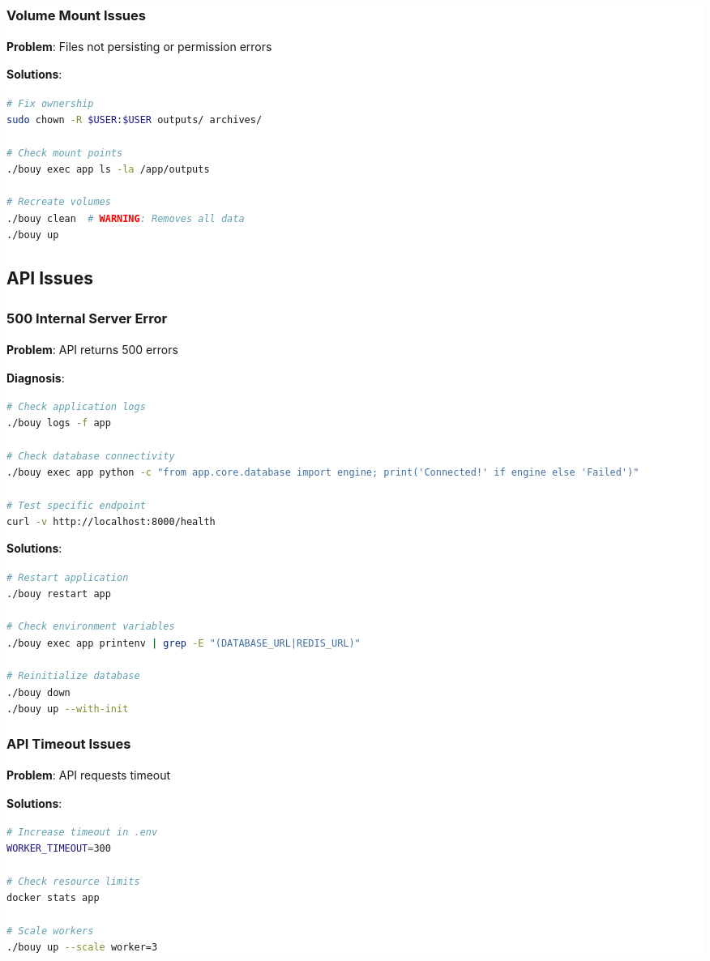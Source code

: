 ### Volume Mount Issues

**Problem**: Files not persisting or permission errors

**Solutions**:
```bash
# Fix ownership
sudo chown -R $USER:$USER outputs/ archives/

# Check mount points
./bouy exec app ls -la /app/outputs

# Recreate volumes
./bouy clean  # WARNING: Removes all data
./bouy up
```

## API Issues

### 500 Internal Server Error

**Problem**: API returns 500 errors

**Diagnosis**:
```bash
# Check application logs
./bouy logs -f app

# Check database connectivity
./bouy exec app python -c "from app.core.database import engine; print('Connected!' if engine else 'Failed')"

# Test specific endpoint
curl -v http://localhost:8000/health
```

**Solutions**:
```bash
# Restart application
./bouy restart app

# Check environment variables
./bouy exec app printenv | grep -E "(DATABASE_URL|REDIS_URL)"

# Reinitialize database
./bouy down
./bouy up --with-init
```

### API Timeout Issues

**Problem**: API requests timeout

**Solutions**:
```bash
# Increase timeout in .env
WORKER_TIMEOUT=300

# Check resource limits
docker stats app

# Scale workers
./bouy up --scale worker=3
```
